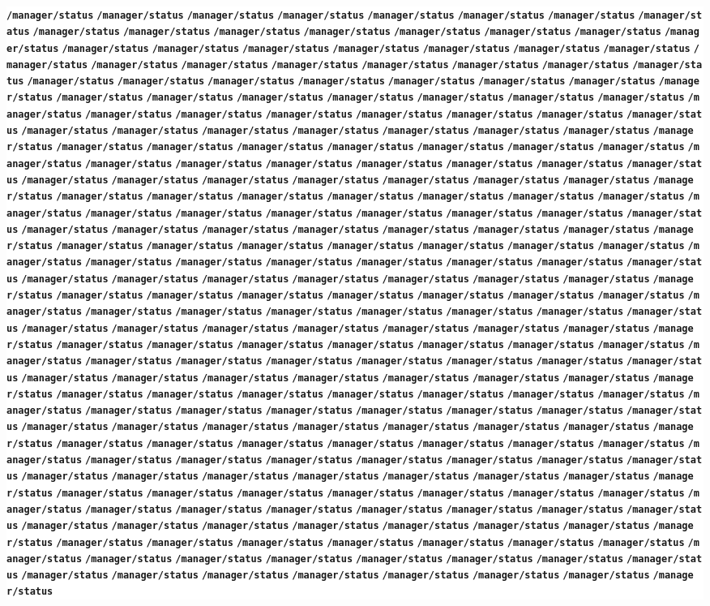 **`/manager/status`** **`/manager/status`** **`/manager/status`** **`/manager/status`** **`/manager/status`** **`/manager/status`** **`/manager/status`** **`/manager/status`** **`/manager/status`** **`/manager/status`** **`/manager/status`** **`/manager/status`** **`/manager/status`** **`/manager/status`** **`/manager/status`** **`/manager/status`** **`/manager/status`** **`/manager/status`** **`/manager/status`** **`/manager/status`** **`/manager/status`** **`/manager/status`** **`/manager/status`** **`/manager/status`** **`/manager/status`** **`/manager/status`** **`/manager/status`** **`/manager/status`** **`/manager/status`** **`/manager/status`** **`/manager/status`** **`/manager/status`** **`/manager/status`** **`/manager/status`** **`/manager/status`** **`/manager/status`** **`/manager/status`** **`/manager/status`** **`/manager/status`** **`/manager/status`** **`/manager/status`** **`/manager/status`** **`/manager/status`** **`/manager/status`** **`/manager/status`** **`/manager/status`** **`/manager/status`** **`/manager/status`** **`/manager/status`** **`/manager/status`** **`/manager/status`** **`/manager/status`** **`/manager/status`** **`/manager/status`** **`/manager/status`** **`/manager/status`** **`/manager/status`** **`/manager/status`** **`/manager/status`** **`/manager/status`** **`/manager/status`** **`/manager/status`** **`/manager/status`** **`/manager/status`** **`/manager/status`** **`/manager/status`** **`/manager/status`** **`/manager/status`** **`/manager/status`** **`/manager/status`** **`/manager/status`** **`/manager/status`** **`/manager/status`** **`/manager/status`** **`/manager/status`** **`/manager/status`** **`/manager/status`** **`/manager/status`** **`/manager/status`** **`/manager/status`** **`/manager/status`** **`/manager/status`** **`/manager/status`** **`/manager/status`** **`/manager/status`** **`/manager/status`** **`/manager/status`** **`/manager/status`** **`/manager/status`** **`/manager/status`** **`/manager/status`** **`/manager/status`** **`/manager/status`** **`/manager/status`** **`/manager/status`** **`/manager/status`** **`/manager/status`** **`/manager/status`** **`/manager/status`** **`/manager/status`** **`/manager/status`** **`/manager/status`** **`/manager/status`** **`/manager/status`** **`/manager/status`** **`/manager/status`** **`/manager/status`** **`/manager/status`** **`/manager/status`** **`/manager/status`** **`/manager/status`** **`/manager/status`** **`/manager/status`** **`/manager/status`** **`/manager/status`** **`/manager/status`** **`/manager/status`** **`/manager/status`** **`/manager/status`** **`/manager/status`** **`/manager/status`** **`/manager/status`** **`/manager/status`** **`/manager/status`** **`/manager/status`** **`/manager/status`** **`/manager/status`** **`/manager/status`** **`/manager/status`** **`/manager/status`** **`/manager/status`** **`/manager/status`** **`/manager/status`** **`/manager/status`** **`/manager/status`** **`/manager/status`** **`/manager/status`** **`/manager/status`** **`/manager/status`** **`/manager/status`** **`/manager/status`** **`/manager/status`** **`/manager/status`** **`/manager/status`** **`/manager/status`** **`/manager/status`** **`/manager/status`** **`/manager/status`** **`/manager/status`** **`/manager/status`** **`/manager/status`** **`/manager/status`** **`/manager/status`** **`/manager/status`** **`/manager/status`** **`/manager/status`** **`/manager/status`** **`/manager/status`** **`/manager/status`** **`/manager/status`** **`/manager/status`** **`/manager/status`** **`/manager/status`** **`/manager/status`** **`/manager/status`** **`/manager/status`** **`/manager/status`** **`/manager/status`** **`/manager/status`** **`/manager/status`** **`/manager/status`** **`/manager/status`** **`/manager/status`** **`/manager/status`** **`/manager/status`** **`/manager/status`** **`/manager/status`** **`/manager/status`** **`/manager/status`** **`/manager/status`** **`/manager/status`** **`/manager/status`** **`/manager/status`** **`/manager/status`** **`/manager/status`** **`/manager/status`** **`/manager/status`** **`/manager/status`** **`/manager/status`** **`/manager/status`** **`/manager/status`** **`/manager/status`** **`/manager/status`** **`/manager/status`** **`/manager/status`** **`/manager/status`** **`/manager/status`** **`/manager/status`** **`/manager/status`** **`/manager/status`** **`/manager/status`** **`/manager/status`** **`/manager/status`** **`/manager/status`** **`/manager/status`** **`/manager/status`** **`/manager/status`** **`/manager/status`** **`/manager/status`** **`/manager/status`** **`/manager/status`** **`/manager/status`** **`/manager/status`** **`/manager/status`** **`/manager/status`** **`/manager/status`** **`/manager/status`** **`/manager/status`** **`/manager/status`** **`/manager/status`** **`/manager/status`** **`/manager/status`** **`/manager/status`** **`/manager/status`** **`/manager/status`** **`/manager/status`** **`/manager/status`** **`/manager/status`** **`/manager/status`** **`/manager/status`** **`/manager/status`** **`/manager/status`** **`/manager/status`** **`/manager/status`** **`/manager/status`** **`/manager/status`** **`/manager/status`** **`/manager/status`** **`/manager/status`** **`/manager/status`** **`/manager/status`** **`/manager/status`** **`/manager/status`** **`/manager/status`** **`/manager/status`** **`/manager/status`** **`/manager/status`** **`/manager/status`** **`/manager/status`** **`/manager/status`** **`/manager/status`** **`/manager/status`** **`/manager/status`** **`/manager/status`** **`/manager/status`** **`/manager/status`** **`/manager/status`** **`/manager/status`** **`/manager/status`** **`/manager/status`** **`/manager/status`** **`/manager/status`** **`/manager/status`** **`/manager/status`** **`/manager/status`** **`/manager/status`** **`/manager/status`** **`/manager/status`** **`/manager/status`**